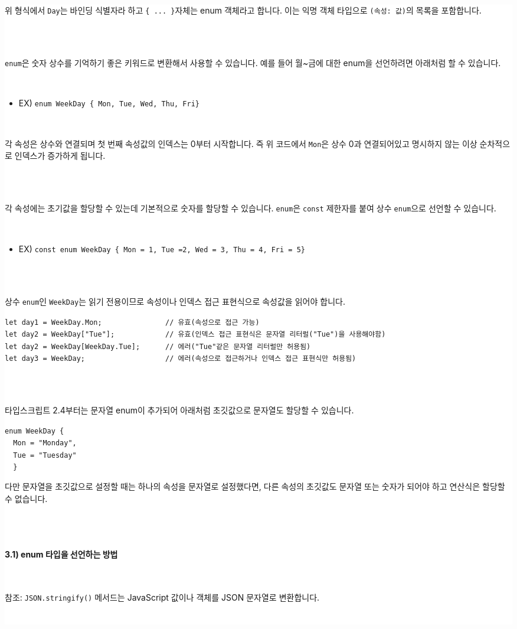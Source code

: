 위 형식에서 `Day`는 바인딩 식별자라 하고 `{ ... }`자체는 enum 객체라고 합니다. 이는 익명 객체 타입으로 `(속성: 값)`의 목록을 포함합니다.

<br>
<br>

`enum`은 숫자 상수를 기억하기 좋은 키워드로 변환해서 사용할 수 있습니다. 예를 들어 월~금에 대한 enum을 선언하려면 아래처럼 할 수 있습니다.

<br>

- EX) `enum WeekDay { Mon, Tue, Wed, Thu, Fri}`

<br>

각 속성은 상수와 연결되며 첫 번째 속성값의 인덱스는 0부터 시작합니다. 즉 위 코드에서 `Mon`은 상수 0과 연결되어있고 명시하지 않는 이상 순차적으로 인덱스가 증가하게 됩니다.

<br>
<br>

각 속성에는 초기값을 할당할 수 있는데 기본적으로 숫자를 할당할 수 있습니다. `enum`은 `const` 제한자를 붙여 상수 `enum`으로 선언할 수 있습니다.

<br>

- EX) `const enum WeekDay { Mon = 1, Tue =2, Wed = 3, Thu = 4, Fri = 5}`

<br>
<br>

상수 `enum`인 `WeekDay`는 읽기 전용이므로 속성이나 인덱스 접근 표현식으로 속성값을 읽어야 합니다.

```
let day1 = WeekDay.Mon;               // 유효(속성으로 접근 가능)
let day2 = WeekDay["Tue"];            // 유효(인덱스 접근 표현식은 문자열 리터럴("Tue")을 사용해야함)
let day2 = WeekDay[WeekDay.Tue];      // 에러("Tue"같은 문자열 리터럴만 허용됨)
let day3 = WeekDay;                   // 에러(속성으로 접근하거나 인덱스 접근 표현식만 허용됨)
```

<br>
<br>

타입스크립트 2.4부터는 문자열 enum이 추가되어 아래처럼 초깃값으로 문자열도 할당할 수 있습니다.

```
enum WeekDay {
  Mon = "Monday",
  Tue = "Tuesday"
  }
```

다만 문자열을 초깃값으로 설정할 때는 하나의 속성을 문자열로 설정했다면, 다른 속성의 초깃값도 문자열 또는 숫자가 되어야 하고 연산식은 할당할 수 없습니다.

<br>
<br>

#### 3.1) enum 타입을 선언하는 방법

<br>

참조: `JSON.stringify()` 메서드는 JavaScript 값이나 객체를 JSON 문자열로 변환합니다.

<br>
